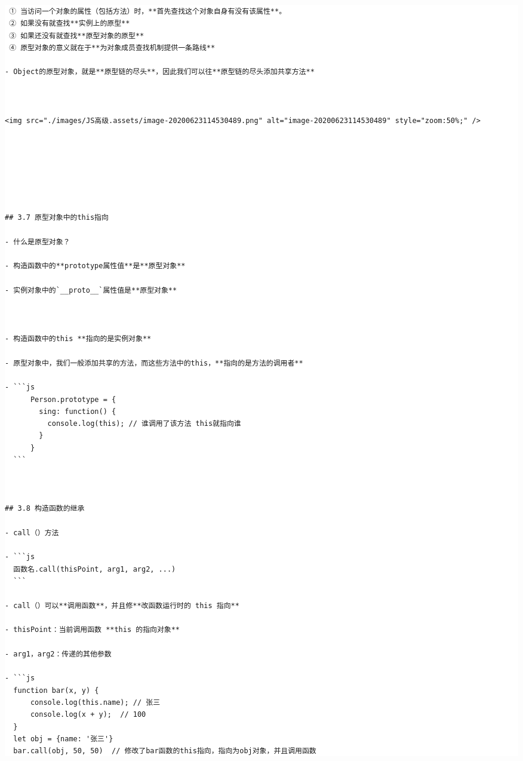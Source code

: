   ```
  ​	① 当访问一个对象的属性（包括方法）时，**首先查找这个对象自身有没有该属性**。 
  ​	② 如果没有就查找**实例上的原型**
  ​	③ 如果还没有就查找**原型对象的原型**
  ​	④ 原型对象的意义就在于**为对象成员查找机制提供一条路线**

- Object的原型对象，就是**原型链的尽头**，因此我们可以往**原型链的尽头添加共享方法**



<img src="./images/JS高级.assets/image-20200623114530489.png" alt="image-20200623114530489" style="zoom:50%;" />







## 3.7 原型对象中的this指向

- 什么是原型对象？

  - 构造函数中的**prototype属性值**是**原型对象**

  - 实例对象中的`__proto__`属性值是**原型对象**

    

- 构造函数中的this **指向的是实例对象**

- 原型对象中，我们一般添加共享的方法，而这些方法中的this，**指向的是方法的调用者**

  - ```js
        Person.prototype = {
          sing: function() {
            console.log(this); // 谁调用了该方法 this就指向谁
          }
        }
    ```

    

## 3.8 构造函数的继承

- call（）方法

  - ```js
    函数名.call(thisPoint, arg1, arg2, ...)
    ```

  - call（）可以**调用函数**，并且修**改函数运行时的 this 指向** 

  - thisPoint：当前调用函数 **this 的指向对象** 

  - arg1，arg2：传递的其他参数

  - ```js
    function bar(x, y) {
        console.log(this.name); // 张三 
        console.log(x + y);  // 100
    }
    let obj = {name: '张三'}
    bar.call(obj, 50, 50)  // 修改了bar函数的this指向，指向为obj对象，并且调用函数
  ```